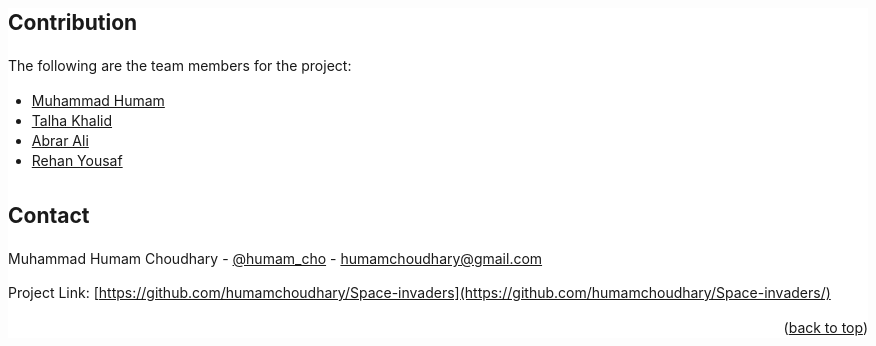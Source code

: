 
## Contribution
The following are the team members for the project:
   - [Muhammad Humam](www.github.com/humamchoudhary)
   - [Talha Khalid](https://github.com/MuhammadTalha28)
   - [Abrar Ali](www.github.com/abrarbasra)
   - [Rehan Yousaf](www.github.com)



## Contact

Muhammad Humam Choudhary - [@humam_cho](https://twitter.com/humam_cho)  - humamchoudhary@gmail.com

Project Link: [https://github.com/humamchoudhary/Space-invaders](https://github.com/humamchoudhary/Space-invaders/)

<p align="right">(<a href="#top">back to top</a>)</p>





[contributors-shield]: https://img.shields.io/github/contributors/humamchoudhary/Space-invaders.svg?style=for-the-badge
[contributors-url]: https://github.com/humamchoudhary/Space-invaders//graphs/contributors
[forks-shield]: https://img.shields.io/github/forks/humamchoudhary/Space-invaders.svg?style=for-the-badge
[forks-url]: https://github.com//humamchoudhary/Space-invaders/network/members
[stars-shield]: https://img.shields.io/github/stars/humamchoudhary/Space-invaders.svg?style=for-the-badge
[stars-url]: https://github.com/humamchoudhary/Space-invaders/stargazers
[issues-shield]: https://img.shields.io/github/issues/humamchoudhary/Space-invaders.svg?style=for-the-badge
[issues-url]: https://github.com/humamchoudhary/Space-invaders/issues
[license-shield]: https://img.shields.io/github/license/humamchoudhary/Space-invaders.svg?style=for-the-badge
[license-url]: https://github.com/humamchoudhary/Space-invaders/blob/master/LICENSE.txt
[linkedin-shield]: https://img.shields.io/badge/-LinkedIn-black.svg?style=for-the-badge&logo=linkedin&colorB=555
[linkedin-url]: https://linkedin.com/in/humam-choudhary-362278228/
